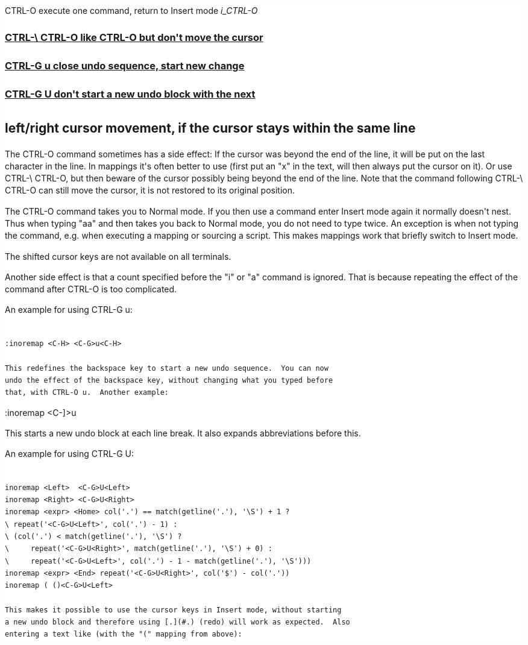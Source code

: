 CTRL-O		execute one command, return to Insert mode   *i_CTRL-O*
### <a id="i_CTRL-\_CTRL-O" class="section-title" href="#i_CTRL-\_CTRL-O">CTRL-\ CTRL-O	like CTRL-O but don't move the cursor</a>
### <a id="i_CTRL-G_u" class="section-title" href="#i_CTRL-G_u">CTRL-G u	close undo sequence, start new change</a>
### <a id="i_CTRL-G_U" class="section-title" href="#i_CTRL-G_U">CTRL-G U	don't start a new undo block with the next</a>
left/right cursor movement, if the cursor
stays within the same line
-----------------------------------------------------------------------

The CTRL-O command sometimes has a side effect: If the cursor was beyond the
end of the line, it will be put on the last character in the line.  In
mappings it's often better to use <Esc> (first put an "x" in the text, <Esc>
will then always put the cursor on it).  Or use CTRL-\ CTRL-O, but then
beware of the cursor possibly being beyond the end of the line.  Note that the
command following CTRL-\ CTRL-O can still move the cursor, it is not restored
to its original position.

The CTRL-O command takes you to Normal mode.  If you then use a command enter
Insert mode again it normally doesn't nest.  Thus when typing "a<C-O>a" and
then <Esc> takes you back to Normal mode, you do not need to type <Esc> twice.
An exception is when not typing the command, e.g. when executing a mapping or
sourcing a script.  This makes mappings work that briefly switch to Insert
mode.

The shifted cursor keys are not available on all terminals.

Another side effect is that a count specified before the "i" or "a" command is
ignored.  That is because repeating the effect of the command after CTRL-O is
too complicated.

An example for using CTRL-G u:
```

:inoremap <C-H> <C-G>u<C-H>

This redefines the backspace key to start a new undo sequence.  You can now
undo the effect of the backspace key, without changing what you typed before
that, with CTRL-O u.  Another example:
```

:inoremap <CR> <C-]><C-G>u<CR>

This starts a new undo block at each line break.  It also expands
abbreviations before this.

An example for using CTRL-G U:
```

inoremap <Left>  <C-G>U<Left>
inoremap <Right> <C-G>U<Right>
inoremap <expr> <Home> col('.') == match(getline('.'), '\S') + 1 ?
\ repeat('<C-G>U<Left>', col('.') - 1) :
\ (col('.') < match(getline('.'), '\S') ?
\     repeat('<C-G>U<Right>', match(getline('.'), '\S') + 0) :
\     repeat('<C-G>U<Left>', col('.') - 1 - match(getline('.'), '\S')))
inoremap <expr> <End> repeat('<C-G>U<Right>', col('$') - col('.'))
inoremap ( ()<C-G>U<Left>

This makes it possible to use the cursor keys in Insert mode, without starting
a new undo block and therefore using [.](#.) (redo) will work as expected.  Also
entering a text like (with the "(" mapping from above):

```